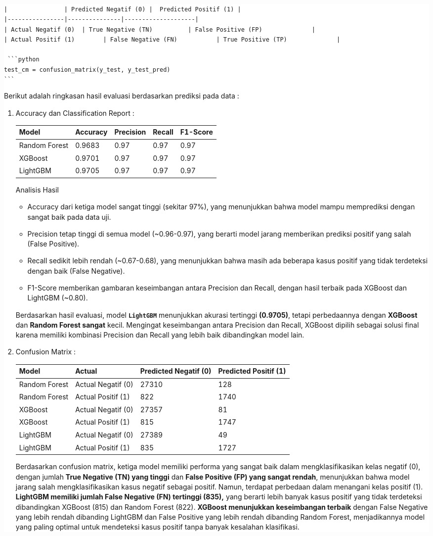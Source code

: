     |                | Predicted Negatif (0) |  Predicted Positif (1) |
    |----------------|---------------|--------------------|
    | Actual Negatif (0)  | True Negative (TN)	        | False Positive (FP)              |
    | Actual Positif (1)        | False Negative (FN)	        | True Positive (TP)              |

     ```python
    test_cm = confusion_matrix(y_test, y_test_pred)
    ```

Berikut adalah ringkasan hasil evaluasi berdasarkan prediksi pada data :
1. Accuracy dan Classification Report :

    | Model          | Accuracy |  Precision |  Recall |  F1-Score |
    |----------------|---------------|--------------------|-----------------|-------------------|
    | Random Forest  | 0.9683        | 0.97              | 0.97           | 0.97             |
    | XGBoost        | 0.9701        | 0.97              | 0.97           | 0.97             |
    | LightGBM       | 0.9705        | 0.97              | 0.97           | 0.97             |

    Analisis Hasil
    - Accuracy dari ketiga model sangat tinggi (sekitar 97%), yang menunjukkan bahwa model mampu memprediksi dengan sangat baik pada data uji.

    - Precision tetap tinggi di semua model (~0.96-0.97), yang berarti model jarang memberikan prediksi positif yang salah (False Positive).

    - Recall sedikit lebih rendah (~0.67-0.68), yang menunjukkan bahwa masih ada beberapa kasus positif yang tidak terdeteksi dengan baik (False Negative).

    - F1-Score memberikan gambaran keseimbangan antara Precision dan Recall, dengan hasil terbaik pada XGBoost dan LightGBM (~0.80).

    Berdasarkan hasil evaluasi, model **`LightGBM`** menunjukkan akurasi tertinggi **(0.9705)**, tetapi perbedaannya dengan **XGBoost** dan **Random Forest sangat** kecil. Mengingat keseimbangan antara Precision dan Recall, XGBoost dipilih sebagai solusi final karena memiliki kombinasi Precision dan Recall yang lebih baik dibandingkan model lain.

2. Confusion Matrix :

    | Model         |    Actual           | Predicted Negatif (0) |  Predicted Positif (1)  |
    | -----         |----------------     |---------------        |--------------------     |
    |Random Forest  | Actual Negatif (0)  | 27310             	  | 128                     |
    |Random Forest  | Actual Positif (1)  | 822               	  | 1740                    |
    |XGBoost        | Actual Negatif (0)  | 27357             	  | 81                      |
    |XGBoost        | Actual Positif (1)  | 815               	  | 1747                    |
    |LightGBM       | Actual Negatif (0)  | 27389             	  | 49                      |
    |LightGBM       | Actual Positif (1)  | 835               	  | 1727                    |

    Berdasarkan confusion matrix, ketiga model memiliki performa yang sangat baik dalam mengklasifikasikan kelas negatif (0), dengan jumlah **True Negative (TN) yang tinggi** dan **False Positive (FP) yang sangat rendah**, menunjukkan bahwa model jarang salah mengklasifikasikan kasus negatif sebagai positif. Namun, terdapat perbedaan dalam menangani kelas positif (1). **LightGBM memiliki jumlah False Negative (FN) tertinggi (835),** yang berarti lebih banyak kasus positif yang tidak terdeteksi dibandingkan XGBoost (815) dan Random Forest (822). **XGBoost menunjukkan keseimbangan terbaik** dengan False Negative yang lebih rendah dibanding LightGBM dan False Positive yang lebih rendah dibanding Random Forest, menjadikannya model yang paling optimal untuk mendeteksi kasus positif tanpa banyak kesalahan klasifikasi.

